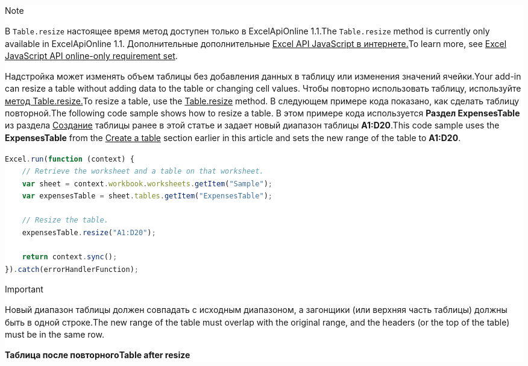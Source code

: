 > [!NOTE]
> <span data-ttu-id="9cde2-141">В `Table.resize` настоящее время метод доступен только в ExcelApiOnline 1.1.</span><span class="sxs-lookup"><span data-stu-id="9cde2-141">The `Table.resize` method is currently only available in ExcelApiOnline 1.1.</span></span> <span data-ttu-id="9cde2-142">Дополнительные дополнительные [Excel API JavaScript в интернете.](../reference/requirement-sets/excel-api-online-requirement-set.md)</span><span class="sxs-lookup"><span data-stu-id="9cde2-142">To learn more, see [Excel JavaScript API online-only requirement set](../reference/requirement-sets/excel-api-online-requirement-set.md).</span></span>

<span data-ttu-id="9cde2-143">Надстройка может изменять объем таблицы без добавления данных в таблицу или изменения значений ячейки.</span><span class="sxs-lookup"><span data-stu-id="9cde2-143">Your add-in can resize a table without adding data to the table or changing cell values.</span></span> <span data-ttu-id="9cde2-144">Чтобы повторно использовать таблицу, используйте [метод Table.resize.](/javascript/api/excel/excel.table#resize_newRange_)</span><span class="sxs-lookup"><span data-stu-id="9cde2-144">To resize a table, use the [Table.resize](/javascript/api/excel/excel.table#resize_newRange_) method.</span></span> <span data-ttu-id="9cde2-145">В следующем примере кода показано, как сделать таблицу повторной.</span><span class="sxs-lookup"><span data-stu-id="9cde2-145">The following code sample shows how to resize a table.</span></span> <span data-ttu-id="9cde2-146">В этом примере кода используется **Раздел ExpensesTable** из раздела [Создание](#create-a-table) таблицы ранее в этой статье и задает новый диапазон таблицы **A1:D20**.</span><span class="sxs-lookup"><span data-stu-id="9cde2-146">This code sample uses the **ExpensesTable** from the [Create a table](#create-a-table) section earlier in this article and sets the new range of the table to **A1:D20**.</span></span>

```js
Excel.run(function (context) {
    // Retrieve the worksheet and a table on that worksheet.
    var sheet = context.workbook.worksheets.getItem("Sample");
    var expensesTable = sheet.tables.getItem("ExpensesTable");

    // Resize the table.
    expensesTable.resize("A1:D20");

    return context.sync();
}).catch(errorHandlerFunction);
```

> [!IMPORTANT]
> <span data-ttu-id="9cde2-147">Новый диапазон таблицы должен совпадать с исходным диапазоном, а загонщики (или верхняя часть таблицы) должны быть в одной строке.</span><span class="sxs-lookup"><span data-stu-id="9cde2-147">The new range of the table must overlap with the original range, and the headers (or the top of the table) must be in the same row.</span></span>

<span data-ttu-id="9cde2-148">**Таблица после повторного**</span><span class="sxs-lookup"><span data-stu-id="9cde2-148">**Table after resize**</span></span> 
